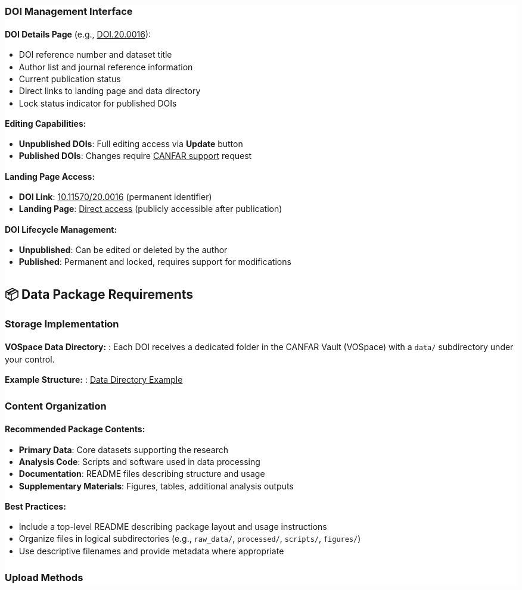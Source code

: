### DOI Management Interface

**DOI Details Page** (e.g., [DOI.20.0016](https://www.canfar.net/citation/request?doi=20.0016)):

- DOI reference number and dataset title
- Author list and journal reference information  
- Current publication status
- Direct links to landing page and data directory
- Lock status indicator for published DOIs

**Editing Capabilities:**

- **Unpublished DOIs**: Full editing access via **Update** button
- **Published DOIs**: Changes require [CANFAR support](mailto:support@canfar.net) request

**Landing Page Access:**

- **DOI Link**: [10.11570/20.0016](http://doi.org/10.11570/20.0016) (permanent identifier)
- **Landing Page**: [Direct access](https://www.canfar.net/citation/landing?doi=20.0016) (publicly accessible after publication)

**DOI Lifecycle Management:**

- **Unpublished**: Can be edited or deleted by the author
- **Published**: Permanent and locked, requires support for modifications

## 📦 Data Package Requirements

### Storage Implementation

**VOSpace Data Directory:**
:   Each DOI receives a dedicated folder in the CANFAR Vault (VOSpace) with a `data/` subdirectory under your control.

**Example Structure:**
:   [Data Directory Example](https://www.canfar.net/storage/vault/list/AstroDataCitationDOI/CISTI.CANFAR/21.0002/data)

### Content Organization

**Recommended Package Contents:**

- **Primary Data**: Core datasets supporting the research
- **Analysis Code**: Scripts and software used in data processing
- **Documentation**: README files describing structure and usage
- **Supplementary Materials**: Figures, tables, additional analysis outputs

**Best Practices:**

- Include a top-level README describing package layout and usage instructions
- Organize files in logical subdirectories (e.g., `raw_data/`, `processed/`, `scripts/`, `figures/`)
- Use descriptive filenames and provide metadata where appropriate

### Upload Methods
